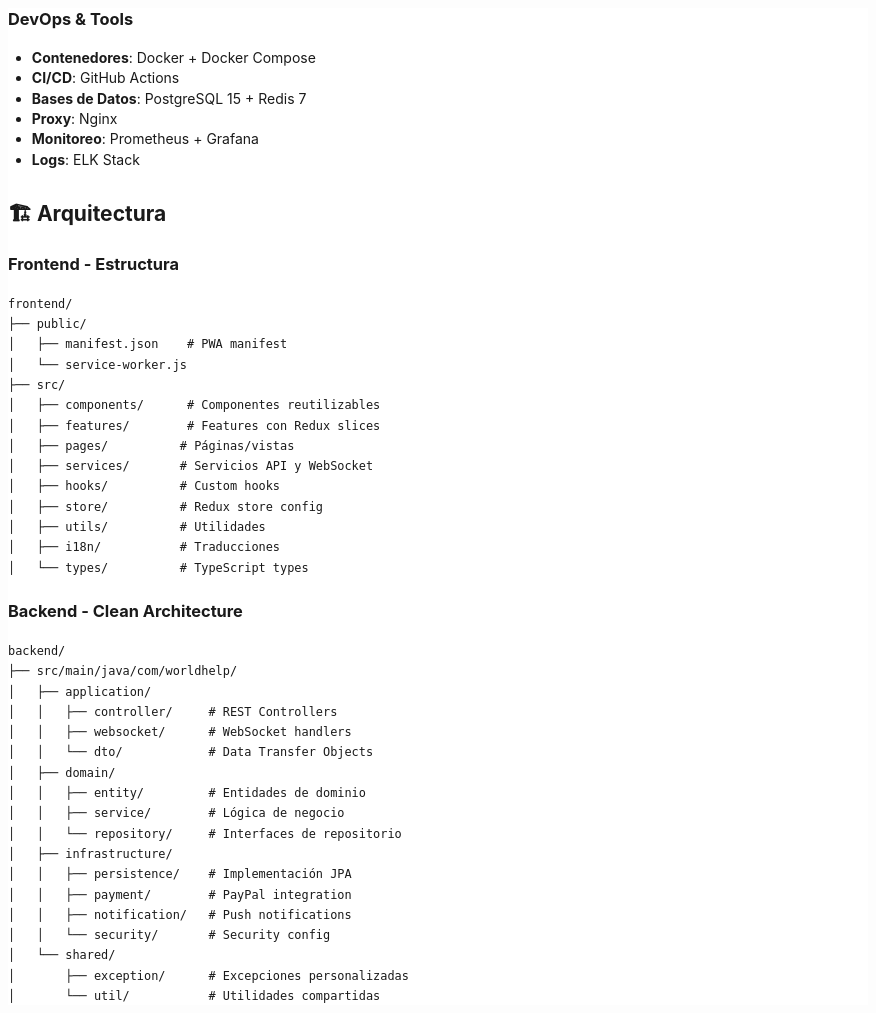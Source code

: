 ### DevOps & Tools
- **Contenedores**: Docker + Docker Compose
- **CI/CD**: GitHub Actions
- **Bases de Datos**: PostgreSQL 15 + Redis 7
- **Proxy**: Nginx
- **Monitoreo**: Prometheus + Grafana
- **Logs**: ELK Stack

## 🏗 Arquitectura

### Frontend - Estructura
```
frontend/
├── public/
│   ├── manifest.json    # PWA manifest
│   └── service-worker.js
├── src/
│   ├── components/      # Componentes reutilizables
│   ├── features/        # Features con Redux slices
│   ├── pages/          # Páginas/vistas
│   ├── services/       # Servicios API y WebSocket
│   ├── hooks/          # Custom hooks
│   ├── store/          # Redux store config
│   ├── utils/          # Utilidades
│   ├── i18n/           # Traducciones
│   └── types/          # TypeScript types
```

### Backend - Clean Architecture
```
backend/
├── src/main/java/com/worldhelp/
│   ├── application/
│   │   ├── controller/     # REST Controllers
│   │   ├── websocket/      # WebSocket handlers
│   │   └── dto/            # Data Transfer Objects
│   ├── domain/
│   │   ├── entity/         # Entidades de dominio
│   │   ├── service/        # Lógica de negocio
│   │   └── repository/     # Interfaces de repositorio
│   ├── infrastructure/
│   │   ├── persistence/    # Implementación JPA
│   │   ├── payment/        # PayPal integration
│   │   ├── notification/   # Push notifications
│   │   └── security/       # Security config
│   └── shared/
│       ├── exception/      # Excepciones personalizadas
│       └── util/           # Utilidades compartidas
```
